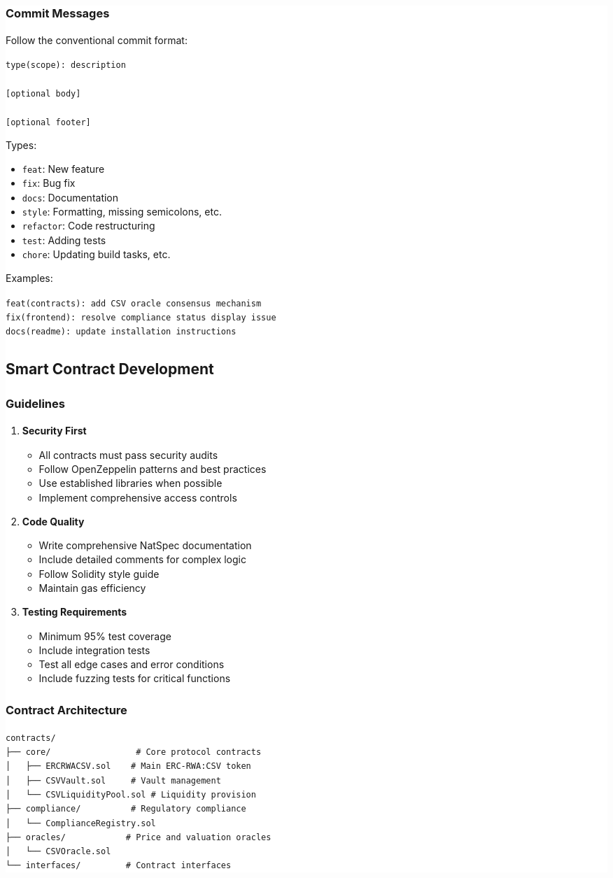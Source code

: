 ### Commit Messages

Follow the conventional commit format:

```
type(scope): description

[optional body]

[optional footer]
```

Types:
- `feat`: New feature
- `fix`: Bug fix
- `docs`: Documentation
- `style`: Formatting, missing semicolons, etc.
- `refactor`: Code restructuring
- `test`: Adding tests
- `chore`: Updating build tasks, etc.

Examples:
```
feat(contracts): add CSV oracle consensus mechanism
fix(frontend): resolve compliance status display issue
docs(readme): update installation instructions
```

## Smart Contract Development

### Guidelines

1. **Security First**
   - All contracts must pass security audits
   - Follow OpenZeppelin patterns and best practices
   - Use established libraries when possible
   - Implement comprehensive access controls

2. **Code Quality**
   - Write comprehensive NatSpec documentation
   - Include detailed comments for complex logic
   - Follow Solidity style guide
   - Maintain gas efficiency

3. **Testing Requirements**
   - Minimum 95% test coverage
   - Include integration tests
   - Test all edge cases and error conditions
   - Include fuzzing tests for critical functions

### Contract Architecture

```
contracts/
├── core/                 # Core protocol contracts
│   ├── ERCRWACSV.sol    # Main ERC-RWA:CSV token
│   ├── CSVVault.sol     # Vault management
│   └── CSVLiquidityPool.sol # Liquidity provision
├── compliance/          # Regulatory compliance
│   └── ComplianceRegistry.sol
├── oracles/            # Price and valuation oracles
│   └── CSVOracle.sol
└── interfaces/         # Contract interfaces
```
